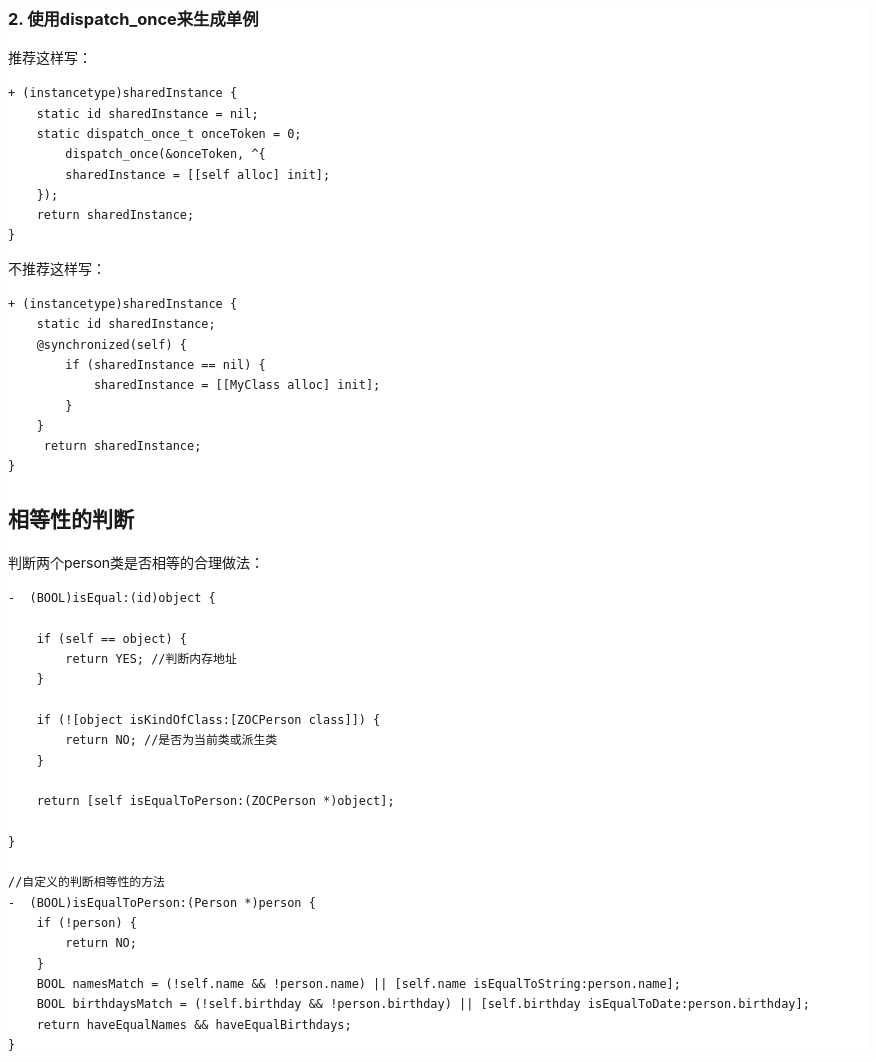 ### 2\. 使用dispatch_once来生成单例

推荐这样写：

    + (instancetype)sharedInstance { 
        static id sharedInstance = nil; 
        static dispatch_once_t onceToken = 0;
            dispatch_once(&onceToken, ^{ 
            sharedInstance = [[self alloc] init];
        }); 
        return sharedInstance; 
    } 

不推荐这样写：

    + (instancetype)sharedInstance { 
        static id sharedInstance; 
        @synchronized(self) { 
            if (sharedInstance == nil) {  
                sharedInstance = [[MyClass alloc] init];
            } 
        }
         return sharedInstance; 
    } 

相等性的判断
------


判断两个person类是否相等的合理做法：

    -  (BOOL)isEqual:(id)object {
    
        if (self == object) {  
            return YES; //判断内存地址
        } 
      
        if (![object isKindOfClass:[ZOCPerson class]]) { 
            return NO; //是否为当前类或派生类 
        } 
    
        return [self isEqualToPerson:(ZOCPerson *)object]; 
     
    }
    
    //自定义的判断相等性的方法
    -  (BOOL)isEqualToPerson:(Person *)person { 
        if (!person) {  
            return NO;
        } 
        BOOL namesMatch = (!self.name && !person.name) || [self.name isEqualToString:person.name]; 
        BOOL birthdaysMatch = (!self.birthday && !person.birthday) || [self.birthday isEqualToDate:person.birthday]; 
        return haveEqualNames && haveEqualBirthdays; 
    } 
